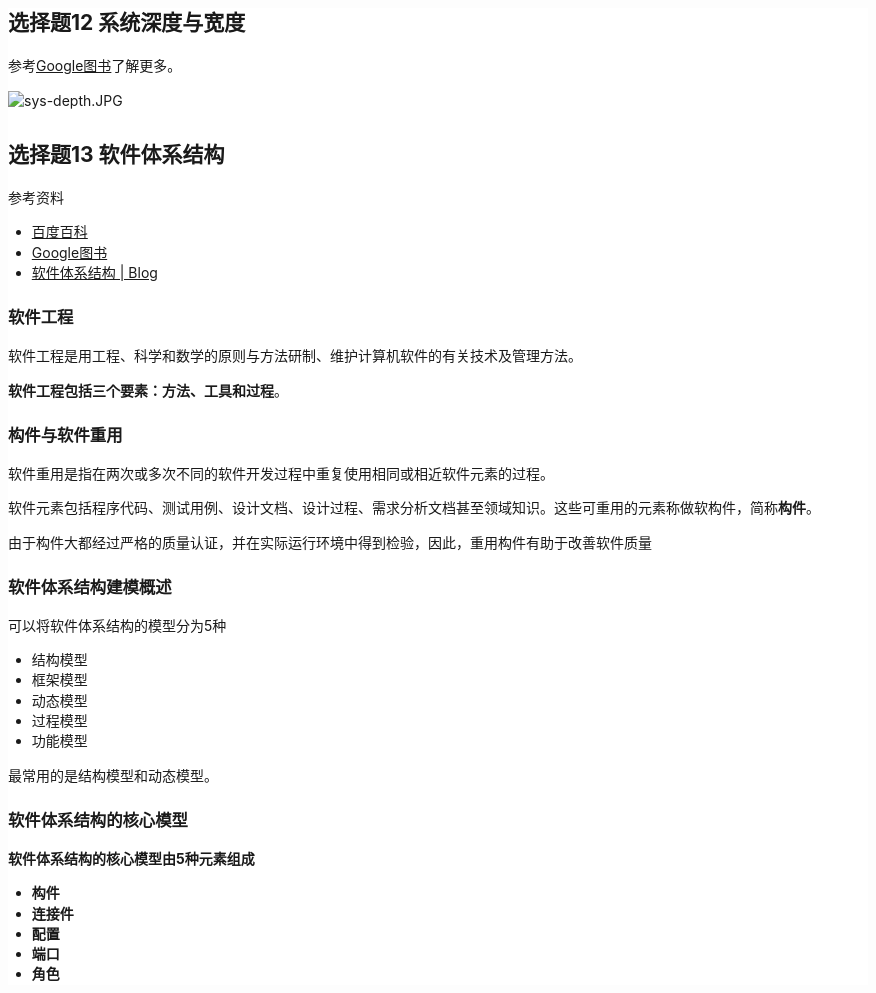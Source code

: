 ## 选择题12 系统深度与宽度

参考[Google图书](https://books.google.co.jp/books?id=qE3Fej3IXu4C&pg=PA197&lpg=PA197&dq=%E6%9C%80%E5%A4%A7%E6%89%87%E5%85%A5%E6%95%B0+%E6%9C%80%E5%A4%A7%E6%89%87%E5%87%BA%E6%95%B0&source=bl&ots=ZFl7LS7-bE&sig=66HLt88uq0oLlPNDRLEHPxWZoBE&hl=zh-CN&sa=X&ved=0ahUKEwiH7MSt3Z3TAhWDjLwKHQIcBZMQ6AEIKjAB#v=onepage&q&f=false)了解更多。

![sys-depth.JPG](http://ol3kbaay9.bkt.clouddn.com/sys-depth.JPG)
 



## 选择题13 软件体系结构
参考资料
* [百度百科](http://baike.baidu.com/item/%E8%BD%AF%E4%BB%B6%E4%BD%93%E7%B3%BB%E7%BB%93%E6%9E%84)
* [Google图书](https://books.google.co.jp/books?id=3J0bGHQdRIwC&pg=PA95&lpg=PA95&dq=%E8%BD%AF%E4%BB%B6%E4%BD%93%E7%B3%BB%E7%BB%93%E6%9E%84%E7%9A%84%E6%9E%84%E6%88%90+%E6%A8%A1%E5%BC%8F+%E7%BA%A6%E6%9D%9F+%E6%9E%84%E4%BB%B6+%E8%BF%9E%E6%8E%A5%E4%BB%B6&source=bl&ots=rkSPEPPK9t&sig=aWzmVp1ZpJtFlpb7xBuA-uRbu2k&hl=zh-CN&sa=X&ved=0ahUKEwiuntS94p3TAhUIErwKHQOKBEUQ6AEINjAC#v=onepage&q=%E8%BD%AF%E4%BB%B6%E4%BD%93%E7%B3%BB%E7%BB%93%E6%9E%84%E7%9A%84%E6%9E%84%E6%88%90%20%E6%A8%A1%E5%BC%8F%20%E7%BA%A6%E6%9D%9F%20%E6%9E%84%E4%BB%B6%20%E8%BF%9E%E6%8E%A5%E4%BB%B6&f=false)
* [软件体系结构 | Blog](http://www.liuchuo.net/archives/2653)

### 软件工程
软件工程是用工程、科学和数学的原则与方法研制、维护计算机软件的有关技术及管理方法。

**软件工程包括三个要素：方法、工具和过程**。

### 构件与软件重用
软件重用是指在两次或多次不同的软件开发过程中重复使用相同或相近软件元素的过程。

软件元素包括程序代码、测试用例、设计文档、设计过程、需求分析文档甚至领域知识。这些可重用的元素称做软构件，简称**构件**。

由于构件大都经过严格的质量认证，并在实际运行环境中得到检验，因此，重用构件有助于改善软件质量

### 软件体系结构建模概述
可以将软件体系结构的模型分为5种
* 结构模型
* 框架模型
* 动态模型
* 过程模型
* 功能模型

最常用的是结构模型和动态模型。

### 软件体系结构的核心模型

**软件体系结构的核心模型由5种元素组成**
* **构件**
* **连接件**
* **配置**
* **端口**
* **角色**
